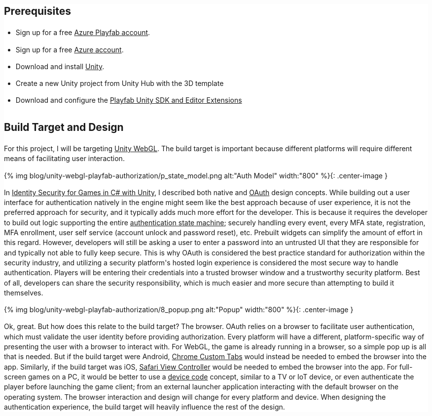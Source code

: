 ## Prerequisites

- Sign up for a free [Azure Playfab account](https://developer.playfab.com/en-US/sign-up).
- Sign up for a free [Azure account](https://azure.microsoft.com/en-us/free/).

- Download and install [Unity](https://unity.com/).
- Create a new Unity project from Unity Hub with the 3D template
- Download and configure the [Playfab Unity SDK and Editor Extensions](https://docs.microsoft.com/en-us/gaming/playfab/sdks/unity3d/quickstart)

## Build Target and Design

For this project, I will be targeting [Unity WebGL](https://docs.unity3d.com/Manual/webgl-gettingstarted.html). The build target is important because different platforms will require different means of facilitating user interaction. 

{% img blog/unity-webgl-playfab-authorization/p_state_model.png alt:"Auth Model" width:"800" %}{: .center-image }

In [Identity Security for Games in C# with Unity](https://developer.okta.com/blog/2020/08/21/unity-csharp-games-security ), I described both native and [OAuth](https://developer.okta.com/blog/2019/10/21/illustrated-guide-to-oauth-and-oidc) design concepts. While building out a user interface for authentication natively in the engine might seem like the best approach because of user experience, it is not the preferred approach for security, and it typically adds much more effort for the developer. This is because it requires the developer to build out logic supporting the entire [authentication state machine](https://developer.okta.com/docs/reference/api/authn/#transaction-state); securely handling every event, every MFA state, registration, MFA enrollment, user self service (account unlock and password reset), etc. Prebuilt widgets can simplify the amount of effort in this regard. However, developers will still be asking a user to enter a password into an untrusted UI that they are responsible for and typically not able to fully keep secure. This is why OAuth is considered the best practice standard for authorization within the security industry, and utilizing a security platform's hosted login experience is considered the most secure way to handle authentication. Players will be entering their credentials into a trusted browser window and a trustworthy security platform. Best of all, developers can share the security responsibility, which is much easier and more secure than attempting to build it themselves.

{% img blog/unity-webgl-playfab-authorization/8_popup.png alt:"Popup" width:"800" %}{: .center-image }

Ok, great. But how does this relate to the build target? The browser. OAuth relies on a browser to facilitate user authentication, which must validate the user identity before providing authorization. Every platform will have a different, platform-specific way of presenting the user with a browser to interact with. For WebGL, the game is already running in a browser, so a simple pop up is all that is needed. But if the build target were Android, [Chrome Custom Tabs](https://developer.chrome.com/docs/multidevice/android/customtabs/) would instead be needed to embed the browser into the app. Similarly, if the build target was iOS, [Safari View Controller](https://developer.apple.com/documentation/safariservices/sfsafariviewcontroller) would be needed to embed the browser into the app. For full-screen games on a PC, it would be better to use a [device code](https://oauth.net/2/grant-types/device-code/) concept, similar to a TV or IoT device, or even authenticate the player before launching the game client; from an external launcher application interacting with the default browser on the operating system. The browser interaction and design will change for every platform and device. When designing the authentication experience, the build target will heavily influence the rest of the design.

